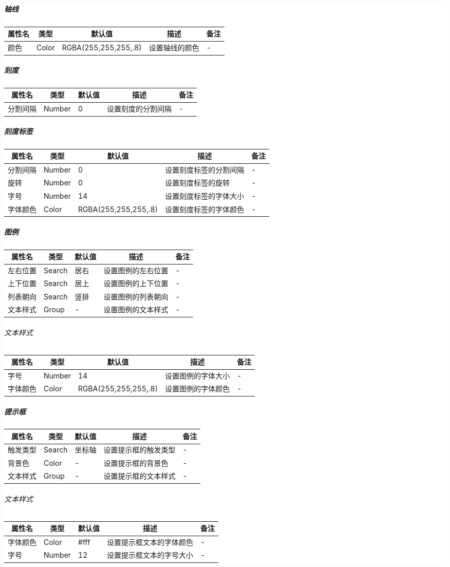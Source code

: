 ##### 轴线
| 属性名 | 类型 | 默认值 | 描述 | 备注 |
| ------ | ------ | ------ | ------ | ------ |
| 颜色 | Color | RGBA(255,255,255,.8) | 设置轴线的颜色 | - |

##### 刻度
| 属性名 | 类型 | 默认值 | 描述 | 备注 |
| ------ | ------ | ------ | ------ | ------ |
| 分割间隔 | Number | 0 | 设置刻度的分割间隔 | - |

##### 刻度标签
| 属性名 | 类型 | 默认值 | 描述 | 备注 |
| ------ | ------ | ------ | ------ | ------ |
| 分割间隔 | Number | 0 | 设置刻度标签的分割间隔 | - |
| 旋转 | Number | 0 | 设置刻度标签的旋转 | - |
| 字号 | Number | 14 | 设置刻度标签的字体大小 | - |
| 字体颜色 | Color | RGBA(255,255,255,.8) | 设置刻度标签的字体颜色 | - |

##### 图例
| 属性名 | 类型 | 默认值 | 描述 | 备注 |
| ------ | ------ | ------ | ------ | ------ |
| 左右位置 | Search | 居右 | 设置图例的左右位置 | - |
| 上下位置 | Search | 居上 | 设置图例的上下位置 | - |
| 列表朝向 | Search | 竖排 | 设置图例的列表朝向 | - |
| 文本样式 | Group | - | 设置图例的文本样式 | - |

###### 文本样式
| 属性名 | 类型 | 默认值 | 描述 | 备注 |
| ------ | ------ | ------ | ------ | ------ |
| 字号 | Number | 14 | 设置图例的字体大小 | - |
| 字体颜色 | Color | RGBA(255,255,255,.8) | 设置图例的字体颜色 | - |

##### 提示框
| 属性名 | 类型 | 默认值 | 描述 | 备注 |
| ------ | ------ | ------ | ------ | ------ |
| 触发类型 | Search | 坐标轴 | 设置提示框的触发类型 | - |
| 背景色 | Color | - | 设置提示框的背景色 | - |
| 文本样式 | Group | - | 设置提示框的文本样式 | - |

###### 文本样式
| 属性名 | 类型 | 默认值 | 描述 | 备注 |
| ------ | ------ | ------ | ------ | ------ |
| 字体颜色 | Color | #fff | 设置提示框文本的字体颜色 | - |
| 字号 | Number | 12 | 设置提示框文本的字号大小 | - |
